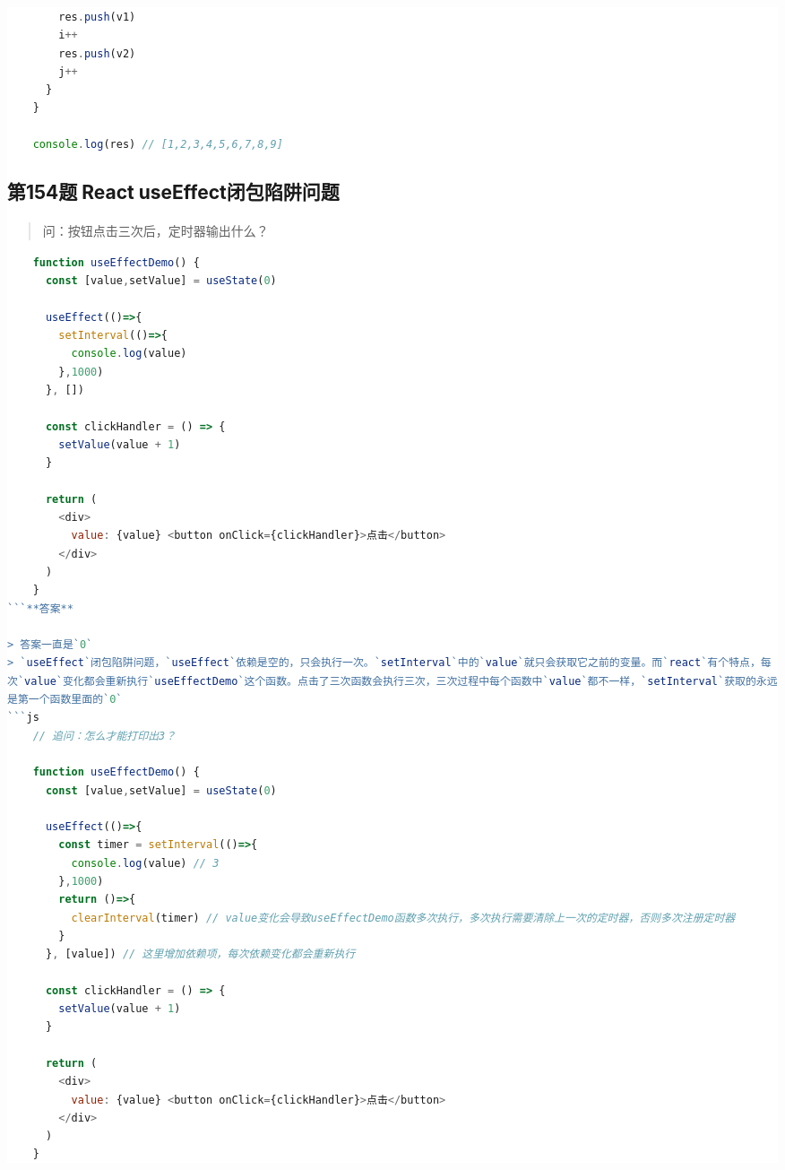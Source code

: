 ```js
        res.push(v1)
        i++
        res.push(v2)
        j++
      }
    }
    
    console.log(res) // [1,2,3,4,5,6,7,8,9]
```

## 第154题 React useEffect闭包陷阱问题

> 问：按钮点击三次后，定时器输出什么？
```js
    function useEffectDemo() {
      const [value,setValue] = useState(0)
    
      useEffect(()=>{
        setInterval(()=>{
          console.log(value)
        },1000)
      }, [])
    
      const clickHandler = () => {
        setValue(value + 1)
      }
    
      return (
        <div>
          value: {value} <button onClick={clickHandler}>点击</button>
        </div>
      )
    }
```**答案**

> 答案一直是`0`
> `useEffect`闭包陷阱问题，`useEffect`依赖是空的，只会执行一次。`setInterval`中的`value`就只会获取它之前的变量。而`react`有个特点，每次`value`变化都会重新执行`useEffectDemo`这个函数。点击了三次函数会执行三次，三次过程中每个函数中`value`都不一样，`setInterval`获取的永远是第一个函数里面的`0`
```js
    // 追问：怎么才能打印出3？
    
    function useEffectDemo() {
      const [value,setValue] = useState(0)
    
      useEffect(()=>{
        const timer = setInterval(()=>{
          console.log(value) // 3
        },1000)
        return ()=>{
          clearInterval(timer) // value变化会导致useEffectDemo函数多次执行，多次执行需要清除上一次的定时器，否则多次注册定时器
        }
      }, [value]) // 这里增加依赖项，每次依赖变化都会重新执行
    
      const clickHandler = () => {
        setValue(value + 1)
      }
    
      return (
        <div>
          value: {value} <button onClick={clickHandler}>点击</button>
        </div>
      )
    }
```